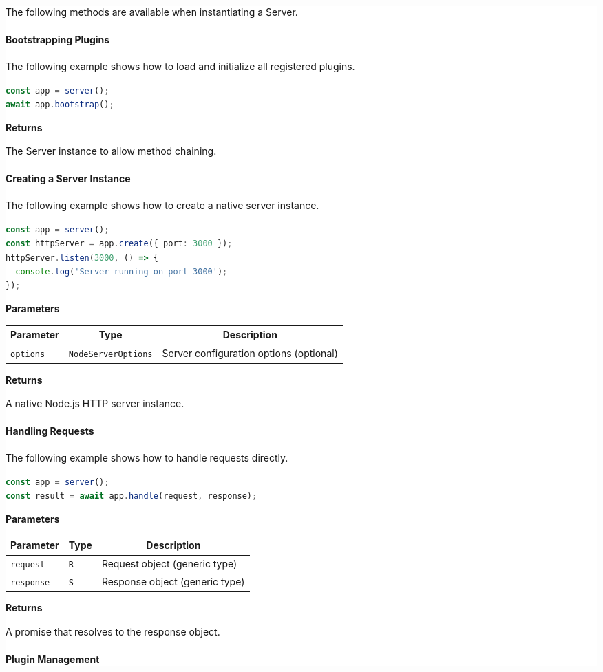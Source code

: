 The following methods are available when instantiating a Server.

#### Bootstrapping Plugins

The following example shows how to load and initialize all registered plugins.

```typescript
const app = server();
await app.bootstrap();
```

**Returns**

The Server instance to allow method chaining.

#### Creating a Server Instance

The following example shows how to create a native server instance.

```typescript
const app = server();
const httpServer = app.create({ port: 3000 });
httpServer.listen(3000, () => {
  console.log('Server running on port 3000');
});
```

**Parameters**

| Parameter | Type | Description |
|----------|------|-------------|
| `options` | `NodeServerOptions` | Server configuration options (optional) |

**Returns**

A native Node.js HTTP server instance.

#### Handling Requests

The following example shows how to handle requests directly.

```typescript
const app = server();
const result = await app.handle(request, response);
```

**Parameters**

| Parameter | Type | Description |
|----------|------|-------------|
| `request` | `R` | Request object (generic type) |
| `response` | `S` | Response object (generic type) |

**Returns**

A promise that resolves to the response object.

#### Plugin Management

